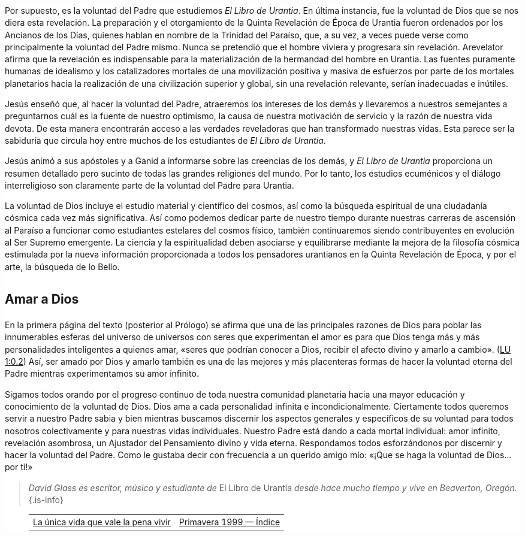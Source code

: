 Por supuesto, es la voluntad del Padre que estudiemos _El Libro de Urantia_. En última instancia, fue la voluntad de Dios que se nos diera esta revelación. La preparación y el otorgamiento de la Quinta Revelación de Época de Urantia fueron ordenados por los Ancianos de los Días, quienes hablan en nombre de la Trinidad del Paraíso, que, a su vez, a veces puede verse como principalmente la voluntad del Padre mismo. Nunca se pretendió que el hombre viviera y progresara sin revelación. Arevelator afirma que la revelación es indispensable para la materialización de la hermandad del hombre en Urantia. Las fuentes puramente humanas de idealismo y los catalizadores mortales de una movilización positiva y masiva de esfuerzos por parte de los mortales planetarios hacia la realización de una civilización superior y global, sin una revelación relevante, serían inadecuadas e inútiles.

Jesús enseñó que, al hacer la voluntad del Padre, atraeremos los intereses de los demás y llevaremos a nuestros semejantes a preguntarnos cuál es la fuente de nuestro optimismo, la causa de nuestra motivación de servicio y la razón de nuestra vida devota. De esta manera encontrarán acceso a las verdades reveladoras que han transformado nuestras vidas. Esta parece ser la sabiduría que circula hoy entre muchos de los estudiantes de _El Libro de Urantia_.

Jesús animó a sus apóstoles y a Ganid a informarse sobre las creencias de los demás, y _El Libro de Urantia_ proporciona un resumen detallado pero sucinto de todas las grandes religiones del mundo. Por lo tanto, los estudios ecuménicos y el diálogo interreligioso son claramente parte de la voluntad del Padre para Urantia.

La voluntad de Dios incluye el estudio material y científico del cosmos, así como la búsqueda espiritual de una ciudadanía cósmica cada vez más significativa. Así como podemos dedicar parte de nuestro tiempo durante nuestras carreras de ascensión al Paraíso a funcionar como estudiantes estelares del cosmos físico, también continuaremos siendo contribuyentes en evolución al Ser Supremo emergente. La ciencia y la espiritualidad deben asociarse y equilibrarse mediante la mejora de la filosofía cósmica estimulada por la nueva información proporcionada a todos los pensadores urantianos en la Quinta Revelación de Época, y por el arte, la búsqueda de lo Bello.

## Amar a Dios

En la primera página del texto (posterior al Prólogo) se afirma que una de las principales razones de Dios para poblar las innumerables esferas del universo de universos con seres que experimentan el amor es para que Dios tenga más y más personalidades inteligentes a quienes amar, «seres que podrían conocer a Dios, recibir el afecto divino y amarlo a cambio». (<a id="a93_363"></a>[LU 1:0.2](/es/The_Urantia_Book/1#p0_2)) Así, ser amado por Dios y amarlo también es una de las mejores y más placenteras formas de hacer la voluntad eterna del Padre mientras experimentamos su amor infinito.

Sigamos todos orando por el progreso continuo de toda nuestra comunidad planetaria hacia una mayor educación y conocimiento de la voluntad de Dios. Dios ama a cada personalidad infinita e incondicionalmente. Ciertamente todos queremos servir a nuestro Padre sabia y bien mientras buscamos discernir los aspectos generales y específicos de su voluntad para todos nosotros colectivamente y para nuestras vidas individuales. Nuestro Padre está dando a cada mortal individual: amor infinito, revelación asombrosa, un Ajustador del Pensamiento divino y vida eterna. Respondamos todos esforzándonos por discernir y hacer la voluntad del Padre. Como le gustaba decir con frecuencia a un querido amigo mío: «¡Que se haga la voluntad de Dios... por ti!»

> _David Glass es escritor, músico y estudiante de_ El Libro de Urantia _desde hace mucho tiempo y vive en Beaverton, Oregón._
{.is-info}



<figure class="table chapter-navigator">
  <table>
    <tbody>
      <tr>
        <td>
        <a href="/es/article/Rev_Gregory_Young/Sermon_The_Only_Life_Worth_Living">
          <span class="mdi mdi-arrow-left-drop-circle"></span><span class="pl-2">La única vida que vale la pena vivir</span>
        </a>
        </td>
        <td>
        <a href="/es/index/articles_spiritual_fellowship_journal#primavera-1999">
          <span class="mdi mdi-book-open-variant"></span><span class="pl-2">Primavera 1999 — Índice</span>
        </a>